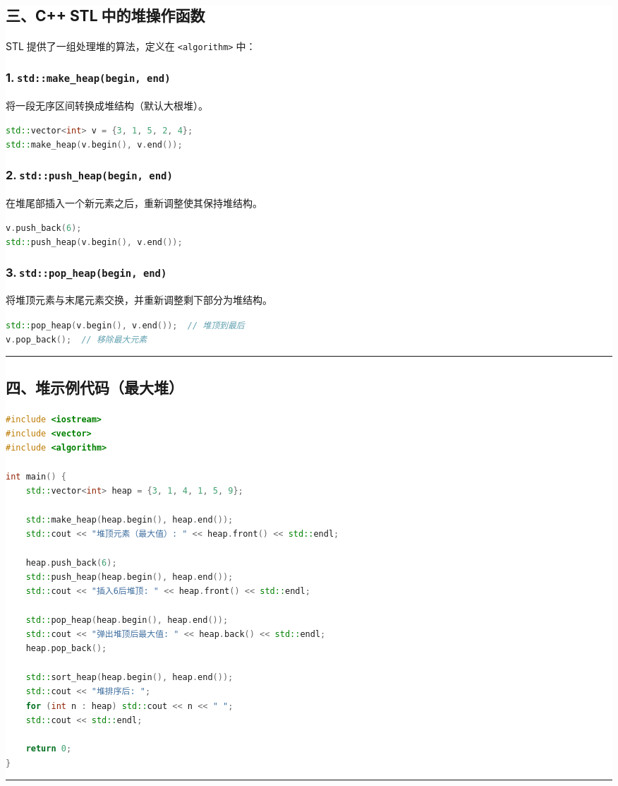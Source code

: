 
## 三、C++ STL 中的堆操作函数

STL 提供了一组处理堆的算法，定义在 `<algorithm>` 中：

### 1. `std::make_heap(begin, end)`

将一段无序区间转换成堆结构（默认大根堆）。

```cpp
std::vector<int> v = {3, 1, 5, 2, 4};
std::make_heap(v.begin(), v.end());
```

### 2. `std::push_heap(begin, end)`

在堆尾部插入一个新元素之后，重新调整使其保持堆结构。

```cpp
v.push_back(6);
std::push_heap(v.begin(), v.end());
```

### 3. `std::pop_heap(begin, end)`

将堆顶元素与末尾元素交换，并重新调整剩下部分为堆结构。

```cpp
std::pop_heap(v.begin(), v.end());  // 堆顶到最后
v.pop_back();  // 移除最大元素
```

---

## 四、堆示例代码（最大堆）

```cpp
#include <iostream>
#include <vector>
#include <algorithm>

int main() {
    std::vector<int> heap = {3, 1, 4, 1, 5, 9};
    
    std::make_heap(heap.begin(), heap.end());
    std::cout << "堆顶元素（最大值）: " << heap.front() << std::endl;

    heap.push_back(6);
    std::push_heap(heap.begin(), heap.end());
    std::cout << "插入6后堆顶: " << heap.front() << std::endl;

    std::pop_heap(heap.begin(), heap.end());
    std::cout << "弹出堆顶后最大值: " << heap.back() << std::endl;
    heap.pop_back();

    std::sort_heap(heap.begin(), heap.end());
    std::cout << "堆排序后: ";
    for (int n : heap) std::cout << n << " ";
    std::cout << std::endl;

    return 0;
}
```

---